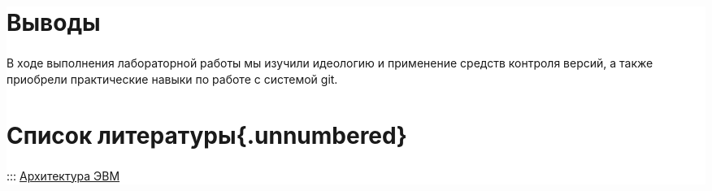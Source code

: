 


# Выводы

В ходе выполнения лабораторной работы мы изучили идеологию и применение средств контроля версий, а также приобрели практические навыки по работе с системой git.

# Список литературы{.unnumbered}

::: [Архитектура ЭВМ](https://esystem.rudn.ru/mod/resource/view.php?id=1030550)
